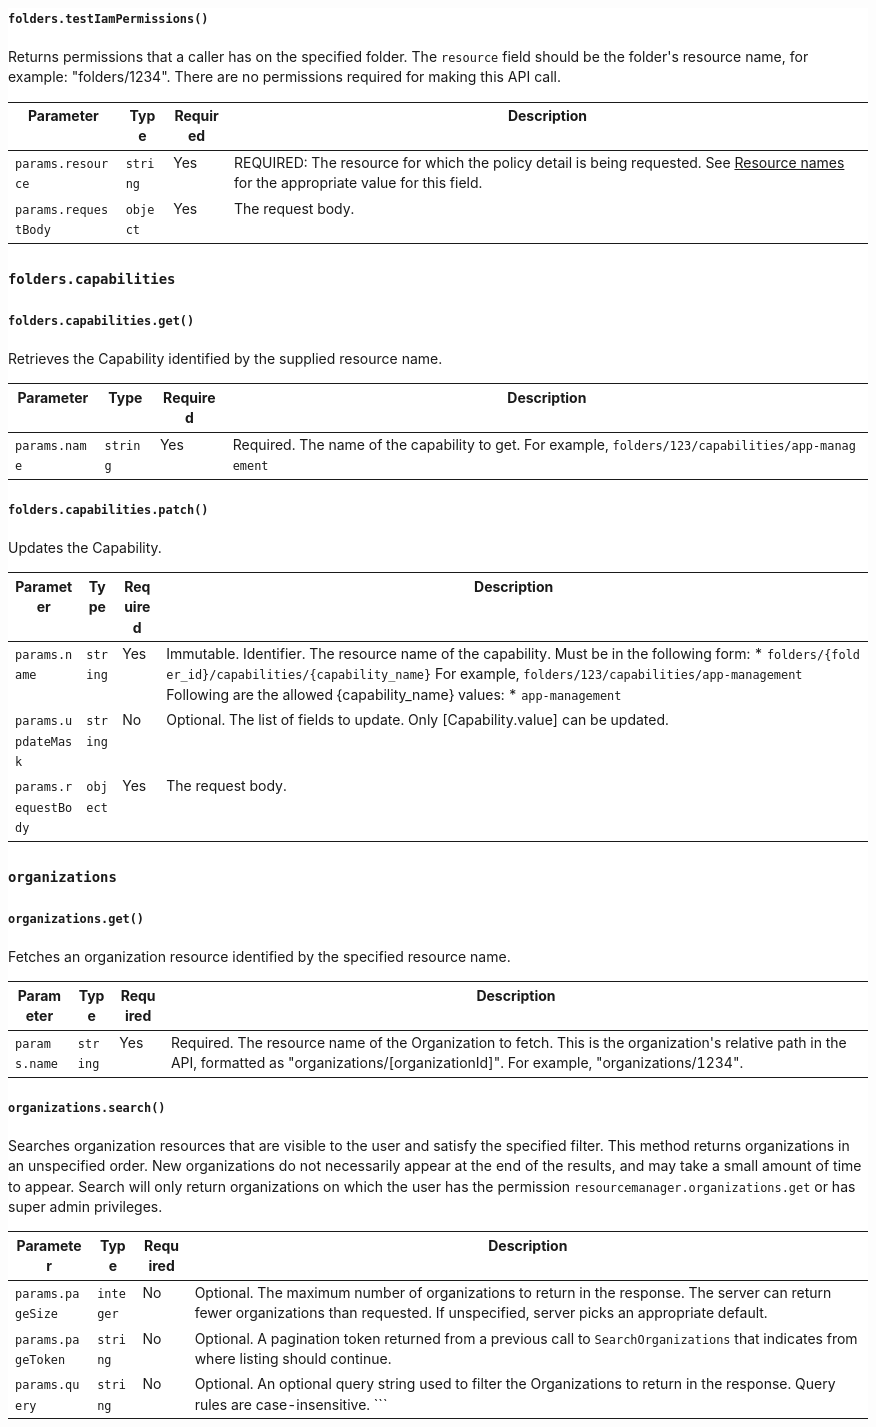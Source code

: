 #### `folders.testIamPermissions()`

Returns permissions that a caller has on the specified folder. The `resource` field should be the folder's resource name, for example: "folders/1234". There are no permissions required for making this API call.

| Parameter | Type | Required | Description |
|---|---|---|---|
| `params.resource` | `string` | Yes | REQUIRED: The resource for which the policy detail is being requested. See [Resource names](https://cloud.google.com/apis/design/resource_names) for the appropriate value for this field. |
| `params.requestBody` | `object` | Yes | The request body. |

### `folders.capabilities`

#### `folders.capabilities.get()`

Retrieves the Capability identified by the supplied resource name.

| Parameter | Type | Required | Description |
|---|---|---|---|
| `params.name` | `string` | Yes | Required. The name of the capability to get. For example, `folders/123/capabilities/app-management` |

#### `folders.capabilities.patch()`

Updates the Capability.

| Parameter | Type | Required | Description |
|---|---|---|---|
| `params.name` | `string` | Yes | Immutable. Identifier. The resource name of the capability. Must be in the following form: * `folders/{folder_id}/capabilities/{capability_name}` For example, `folders/123/capabilities/app-management` Following are the allowed {capability_name} values: * `app-management` |
| `params.updateMask` | `string` | No | Optional. The list of fields to update. Only [Capability.value] can be updated. |
| `params.requestBody` | `object` | Yes | The request body. |

### `organizations`

#### `organizations.get()`

Fetches an organization resource identified by the specified resource name.

| Parameter | Type | Required | Description |
|---|---|---|---|
| `params.name` | `string` | Yes | Required. The resource name of the Organization to fetch. This is the organization's relative path in the API, formatted as "organizations/[organizationId]". For example, "organizations/1234". |

#### `organizations.search()`

Searches organization resources that are visible to the user and satisfy the specified filter. This method returns organizations in an unspecified order. New organizations do not necessarily appear at the end of the results, and may take a small amount of time to appear. Search will only return organizations on which the user has the permission `resourcemanager.organizations.get` or has super admin privileges.

| Parameter | Type | Required | Description |
|---|---|---|---|
| `params.pageSize` | `integer` | No | Optional. The maximum number of organizations to return in the response. The server can return fewer organizations than requested. If unspecified, server picks an appropriate default. |
| `params.pageToken` | `string` | No | Optional. A pagination token returned from a previous call to `SearchOrganizations` that indicates from where listing should continue. |
| `params.query` | `string` | No | Optional. An optional query string used to filter the Organizations to return in the response. Query rules are case-insensitive. ``` | Field | Description | |------------------|--------------------------------------------| | directoryCustomerId, owner.directoryCustomerId | Filters by directory customer id. | | domain | Filters by domain. | ``` Organizations may be queried by `directoryCustomerId` or by `domain`, where the domain is a G Suite domain, for example: * Query `directorycustomerid:123456789` returns Organization resources with `owner.directory_customer_id` equal to `123456789`. * Query `domain:google.com` returns Organization resources corresponding to the domain `google.com`. |
